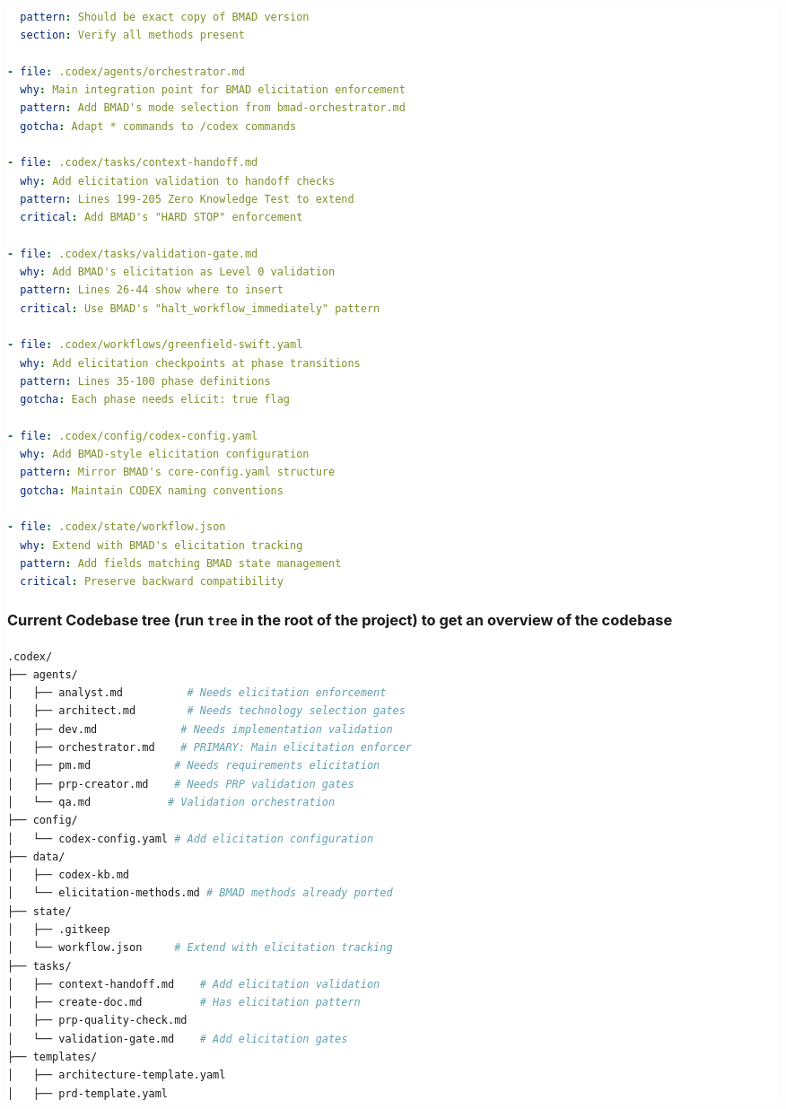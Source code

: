 ```yaml
  pattern: Should be exact copy of BMAD version
  section: Verify all methods present

- file: .codex/agents/orchestrator.md
  why: Main integration point for BMAD elicitation enforcement
  pattern: Add BMAD's mode selection from bmad-orchestrator.md
  gotcha: Adapt * commands to /codex commands

- file: .codex/tasks/context-handoff.md
  why: Add elicitation validation to handoff checks
  pattern: Lines 199-205 Zero Knowledge Test to extend
  critical: Add BMAD's "HARD STOP" enforcement

- file: .codex/tasks/validation-gate.md
  why: Add BMAD's elicitation as Level 0 validation
  pattern: Lines 26-44 show where to insert
  critical: Use BMAD's "halt_workflow_immediately" pattern

- file: .codex/workflows/greenfield-swift.yaml
  why: Add elicitation checkpoints at phase transitions
  pattern: Lines 35-100 phase definitions
  gotcha: Each phase needs elicit: true flag

- file: .codex/config/codex-config.yaml
  why: Add BMAD-style elicitation configuration
  pattern: Mirror BMAD's core-config.yaml structure
  gotcha: Maintain CODEX naming conventions

- file: .codex/state/workflow.json
  why: Extend with BMAD's elicitation tracking
  pattern: Add fields matching BMAD state management
  critical: Preserve backward compatibility
```

### Current Codebase tree (run `tree` in the root of the project) to get an overview of the codebase

```bash
.codex/
├── agents/
│   ├── analyst.md          # Needs elicitation enforcement
│   ├── architect.md        # Needs technology selection gates
│   ├── dev.md             # Needs implementation validation
│   ├── orchestrator.md    # PRIMARY: Main elicitation enforcer
│   ├── pm.md             # Needs requirements elicitation
│   ├── prp-creator.md    # Needs PRP validation gates
│   └── qa.md            # Validation orchestration
├── config/
│   └── codex-config.yaml # Add elicitation configuration
├── data/
│   ├── codex-kb.md
│   └── elicitation-methods.md # BMAD methods already ported
├── state/
│   ├── .gitkeep
│   └── workflow.json     # Extend with elicitation tracking
├── tasks/
│   ├── context-handoff.md    # Add elicitation validation
│   ├── create-doc.md         # Has elicitation pattern
│   ├── prp-quality-check.md
│   └── validation-gate.md    # Add elicitation gates
├── templates/
│   ├── architecture-template.yaml
│   ├── prd-template.yaml
```